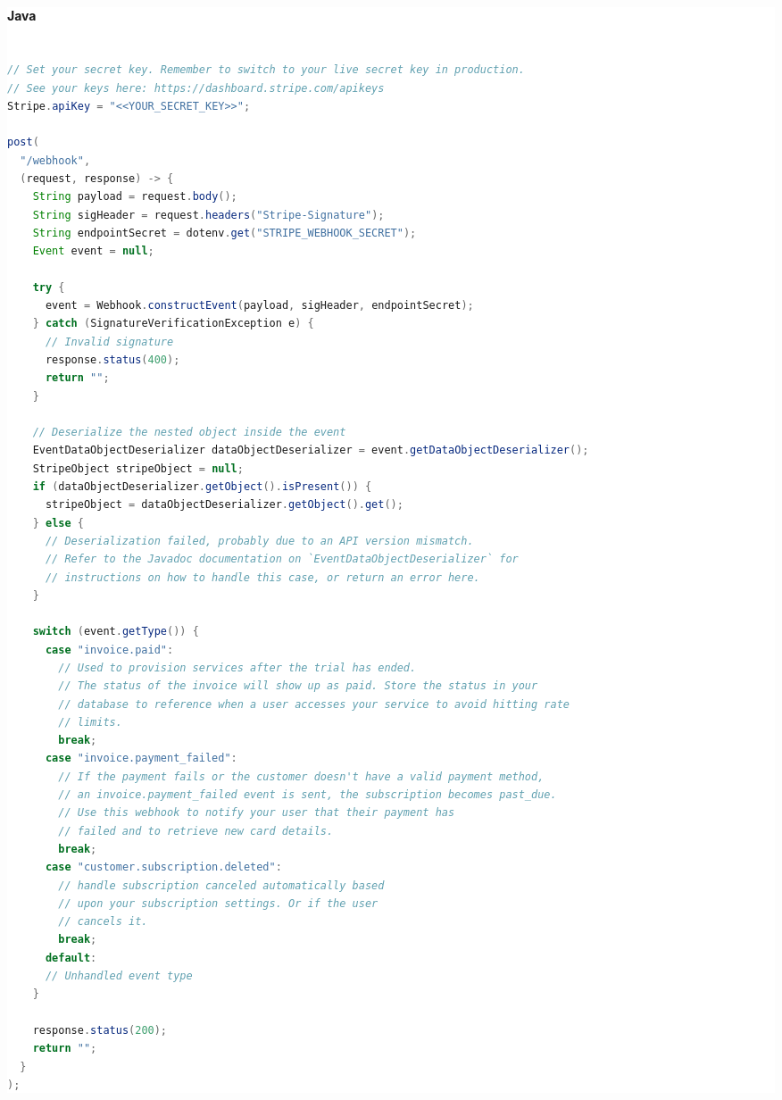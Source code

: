 #### Java

```java

// Set your secret key. Remember to switch to your live secret key in production.
// See your keys here: https://dashboard.stripe.com/apikeys
Stripe.apiKey = "<<YOUR_SECRET_KEY>>";

post(
  "/webhook",
  (request, response) -> {
    String payload = request.body();
    String sigHeader = request.headers("Stripe-Signature");
    String endpointSecret = dotenv.get("STRIPE_WEBHOOK_SECRET");
    Event event = null;

    try {
      event = Webhook.constructEvent(payload, sigHeader, endpointSecret);
    } catch (SignatureVerificationException e) {
      // Invalid signature
      response.status(400);
      return "";
    }

    // Deserialize the nested object inside the event
    EventDataObjectDeserializer dataObjectDeserializer = event.getDataObjectDeserializer();
    StripeObject stripeObject = null;
    if (dataObjectDeserializer.getObject().isPresent()) {
      stripeObject = dataObjectDeserializer.getObject().get();
    } else {
      // Deserialization failed, probably due to an API version mismatch.
      // Refer to the Javadoc documentation on `EventDataObjectDeserializer` for
      // instructions on how to handle this case, or return an error here.
    }

    switch (event.getType()) {
      case "invoice.paid":
        // Used to provision services after the trial has ended.
        // The status of the invoice will show up as paid. Store the status in your
        // database to reference when a user accesses your service to avoid hitting rate
        // limits.
        break;
      case "invoice.payment_failed":
        // If the payment fails or the customer doesn't have a valid payment method,
        // an invoice.payment_failed event is sent, the subscription becomes past_due.
        // Use this webhook to notify your user that their payment has
        // failed and to retrieve new card details.
        break;
      case "customer.subscription.deleted":
        // handle subscription canceled automatically based
        // upon your subscription settings. Or if the user
        // cancels it.
        break;
      default:
      // Unhandled event type
    }

    response.status(200);
    return "";
  }
);
```
